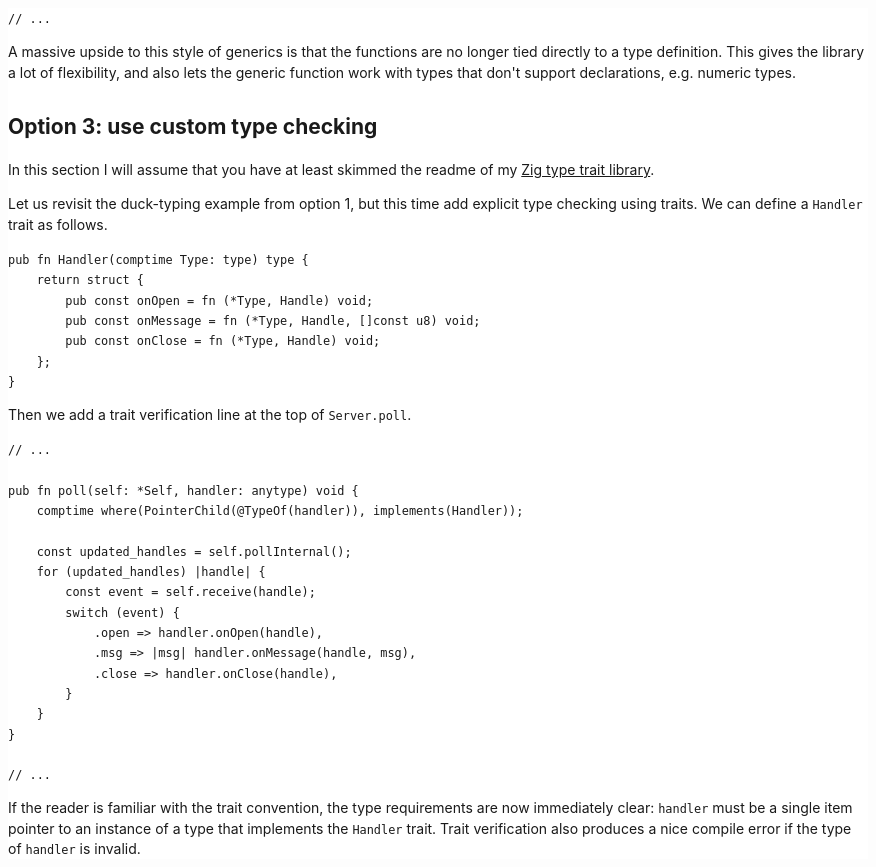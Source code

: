 ```Zig
// ...
```

A massive upside to this style of generics is that the functions are no
longer tied directly to a type definition. This gives the library a lot of
flexibility, and also lets the generic function work with types that
don't support declarations, e.g. numeric types.

## Option 3: use custom type checking

In this section I will assume that you have at least skimmed the readme of
my [Zig type trait library][1].

Let us revisit the duck-typing example from option 1, but this time add
explicit type checking using traits. We can define a `Handler` trait as follows.

```Zig
pub fn Handler(comptime Type: type) type {
    return struct {
        pub const onOpen = fn (*Type, Handle) void;
        pub const onMessage = fn (*Type, Handle, []const u8) void;
        pub const onClose = fn (*Type, Handle) void;
    };
}
```

Then we add a trait verification line at the top of `Server.poll`.

```Zig
// ...

pub fn poll(self: *Self, handler: anytype) void {
    comptime where(PointerChild(@TypeOf(handler)), implements(Handler));

    const updated_handles = self.pollInternal();
    for (updated_handles) |handle| {
        const event = self.receive(handle);
        switch (event) {
            .open => handler.onOpen(handle),
            .msg => |msg| handler.onMessage(handle, msg),
            .close => handler.onClose(handle),
        }
    }
}

// ...
```

If the reader is familiar with the trait convention, the type requirements are
now immediately clear: `handler` must be a single item pointer to an instance of
a type that implements the `Handler` trait.
Trait verification also
produces a nice compile error if the type of `handler` is invalid.


[1]: https://github.com/permutationlock/zig_type_traits
[2]: https://ziglang.org/documentation/master/#Introducing-the-Compile-Time-Concept